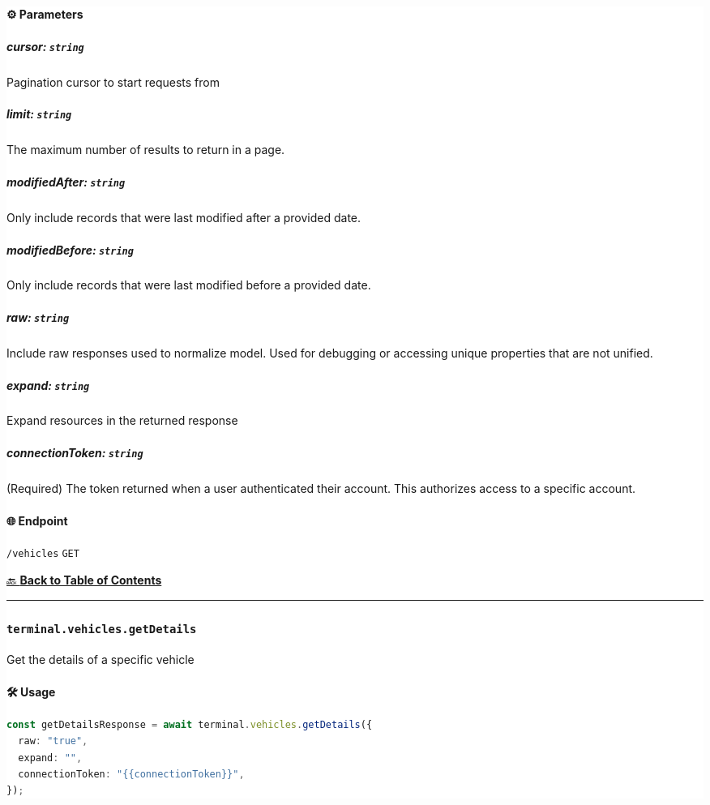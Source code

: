 #### ⚙️ Parameters<a id="⚙️-parameters"></a>

##### cursor: `string`<a id="cursor-string"></a>

Pagination cursor to start requests from

##### limit: `string`<a id="limit-string"></a>

The maximum number of results to return in a page.

##### modifiedAfter: `string`<a id="modifiedafter-string"></a>

Only include records that were last modified after a provided date.

##### modifiedBefore: `string`<a id="modifiedbefore-string"></a>

Only include records that were last modified before a provided date.

##### raw: `string`<a id="raw-string"></a>

Include raw responses used to normalize model. Used for debugging or accessing unique properties that are not unified.

##### expand: `string`<a id="expand-string"></a>

Expand resources in the returned response

##### connectionToken: `string`<a id="connectiontoken-string"></a>

(Required) The token returned when a user authenticated their account. This authorizes access to a specific account.

#### 🌐 Endpoint<a id="🌐-endpoint"></a>

`/vehicles` `GET`

[🔙 **Back to Table of Contents**](#table-of-contents)

---


### `terminal.vehicles.getDetails`<a id="terminalvehiclesgetdetails"></a>

Get the details of a specific vehicle

#### 🛠️ Usage<a id="🛠️-usage"></a>

```typescript
const getDetailsResponse = await terminal.vehicles.getDetails({
  raw: "true",
  expand: "",
  connectionToken: "{{connectionToken}}",
});
```
